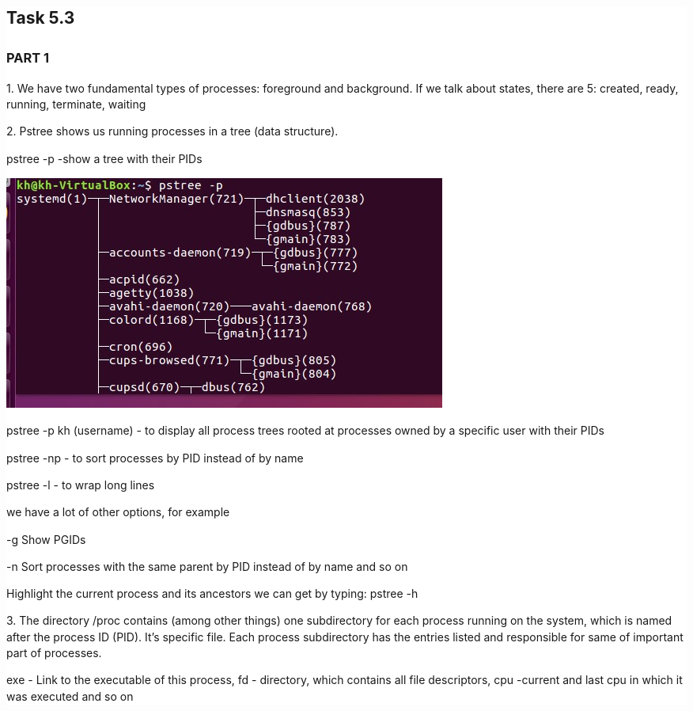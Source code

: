 <h2>Task 5.3</h2>
<h3>PART 1</h3>
<p>1.	We have two fundamental types of processes: foreground and background. If we talk about states, there are 5: created, ready, running, terminate, waiting</p>
<p>2.	Pstree shows us  running processes in a tree (data structure).</p>
<p>pstree -p -show a tree with their PIDs</p>

![](https://github.com/Khrystyna1983/DevOps_online_Lviv_2021Q2/raw/master/m5/Task5.3/Scrin1/2.1pstree.jpg)

<p>pstree -p kh (username) - to display all process trees rooted at processes owned by a specific user with their PIDs</p>
<p>pstree -np - to sort processes by PID instead of by name</p>
<p> pstree -l - to wrap long lines</p>
<p>we have a lot of other options, for example </p>
<p>-g Show PGIDs</p>
<p>-n Sort processes with the same parent by PID instead of by name and so on</p>
<p>Highlight the current process and its ancestors we can get by typing: pstree -h </p>

<p>3.	The directory /proc contains (among other things) one subdirectory for each process running on the system, which is named after the process ID (PID).  It’s specific file. Each process subdirectory has the entries listed and responsible for same of important part of processes.</p>
<p>exe - Link to the executable of this process, fd - directory, which contains all file descriptors, cpu -current and last cpu in which it was executed and so on </p>

